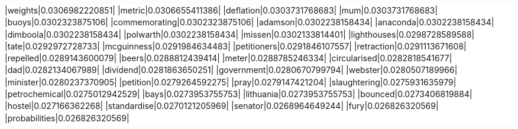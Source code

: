 |weights|0.0306982220851|
|metric|0.0306655411386|
|deflation|0.0303731768683|
|mum|0.0303731768683|
|buoys|0.0302323875106|
|commemorating|0.0302323875106|
|adamson|0.0302238158434|
|anaconda|0.0302238158434|
|dimboola|0.0302238158434|
|polwarth|0.0302238158434|
|missen|0.0302133814401|
|lighthouses|0.0298728589588|
|tate|0.0292972728733|
|mcguinness|0.0291984634483|
|petitioners|0.0291846107557|
|retraction|0.0291113671608|
|repelled|0.0289143600079|
|beers|0.0288812439414|
|meter|0.0288785246334|
|circularised|0.0282818541677|
|dad|0.0282134067989|
|dividend|0.0281863650251|
|government|0.0280670799794|
|webster|0.0280507189966|
|minister|0.0280237370905|
|petition|0.0279264592275|
|pray|0.0279147421204|
|slaughtering|0.0275931635979|
|petrochemical|0.0275012942529|
|bays|0.0273953755753|
|lithuania|0.0273953755753|
|bounced|0.0273406819884|
|hostel|0.027166362268|
|standardise|0.0270121205969|
|senator|0.0268964649244|
|fury|0.026826320569|
|probabilities|0.026826320569|